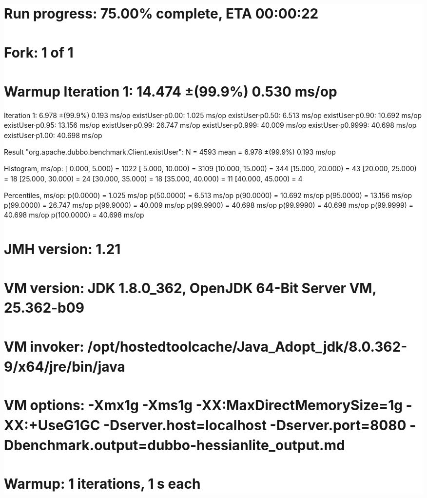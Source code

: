# Run progress: 75.00% complete, ETA 00:00:22
# Fork: 1 of 1
# Warmup Iteration   1: 14.474 ±(99.9%) 0.530 ms/op
Iteration   1: 6.978 ±(99.9%) 0.193 ms/op
                 existUser·p0.00:   1.025 ms/op
                 existUser·p0.50:   6.513 ms/op
                 existUser·p0.90:   10.692 ms/op
                 existUser·p0.95:   13.156 ms/op
                 existUser·p0.99:   26.747 ms/op
                 existUser·p0.999:  40.009 ms/op
                 existUser·p0.9999: 40.698 ms/op
                 existUser·p1.00:   40.698 ms/op



Result "org.apache.dubbo.benchmark.Client.existUser":
  N = 4593
  mean =      6.978 ±(99.9%) 0.193 ms/op

  Histogram, ms/op:
    [ 0.000,  5.000) = 1022 
    [ 5.000, 10.000) = 3109 
    [10.000, 15.000) = 344 
    [15.000, 20.000) = 43 
    [20.000, 25.000) = 18 
    [25.000, 30.000) = 24 
    [30.000, 35.000) = 18 
    [35.000, 40.000) = 11 
    [40.000, 45.000) = 4 

  Percentiles, ms/op:
      p(0.0000) =      1.025 ms/op
     p(50.0000) =      6.513 ms/op
     p(90.0000) =     10.692 ms/op
     p(95.0000) =     13.156 ms/op
     p(99.0000) =     26.747 ms/op
     p(99.9000) =     40.009 ms/op
     p(99.9900) =     40.698 ms/op
     p(99.9990) =     40.698 ms/op
     p(99.9999) =     40.698 ms/op
    p(100.0000) =     40.698 ms/op


# JMH version: 1.21
# VM version: JDK 1.8.0_362, OpenJDK 64-Bit Server VM, 25.362-b09
# VM invoker: /opt/hostedtoolcache/Java_Adopt_jdk/8.0.362-9/x64/jre/bin/java
# VM options: -Xmx1g -Xms1g -XX:MaxDirectMemorySize=1g -XX:+UseG1GC -Dserver.host=localhost -Dserver.port=8080 -Dbenchmark.output=dubbo-hessianlite_output.md
# Warmup: 1 iterations, 1 s each